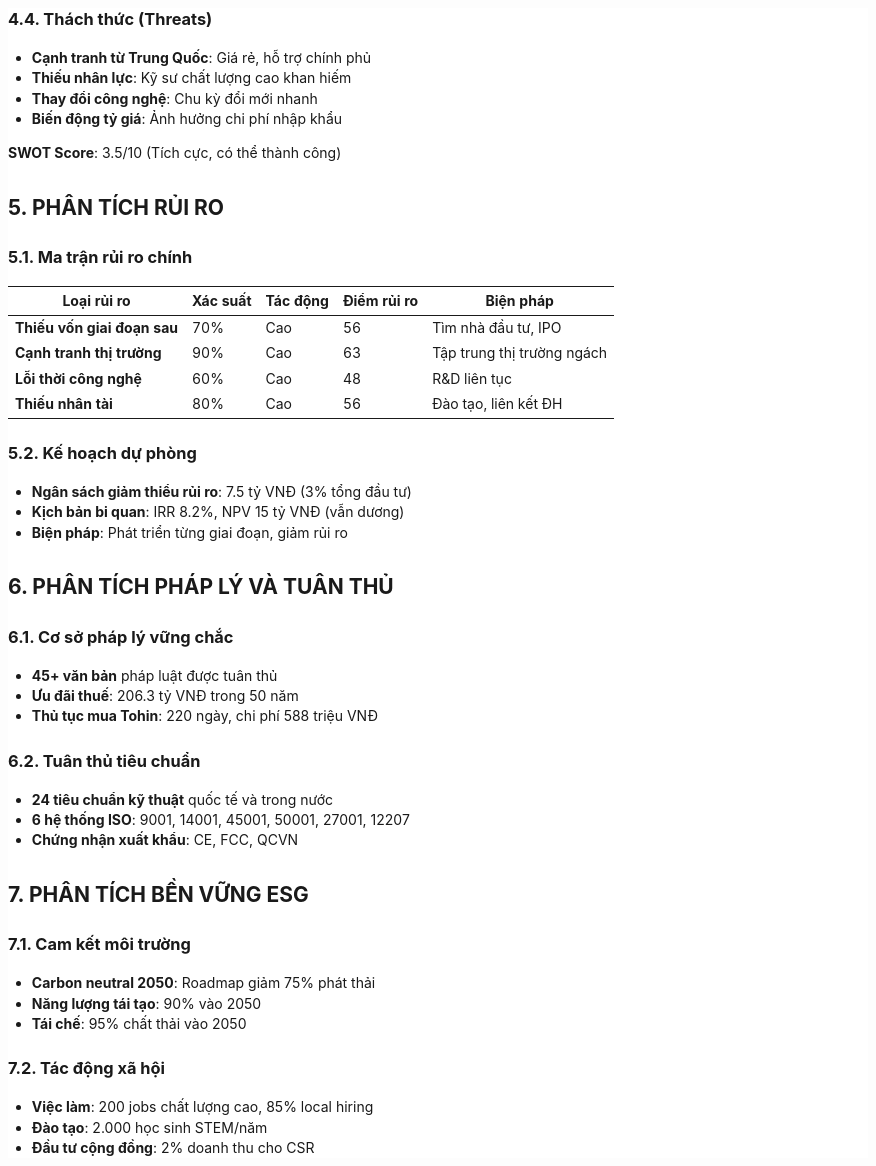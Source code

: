 ### 4.4. Thách thức (Threats)
- **Cạnh tranh từ Trung Quốc**: Giá rẻ, hỗ trợ chính phủ
- **Thiếu nhân lực**: Kỹ sư chất lượng cao khan hiếm
- **Thay đổi công nghệ**: Chu kỳ đổi mới nhanh
- **Biến động tỷ giá**: Ảnh hưởng chi phí nhập khẩu

**SWOT Score**: 3.5/10 (Tích cực, có thể thành công)

## 5. PHÂN TÍCH RỦI RO

### 5.1. Ma trận rủi ro chính
| Loại rủi ro | Xác suất | Tác động | Điểm rủi ro | Biện pháp |
|-------------|----------|----------|-------------|-----------|
| **Thiếu vốn giai đoạn sau** | 70% | Cao | 56 | Tìm nhà đầu tư, IPO |
| **Cạnh tranh thị trường** | 90% | Cao | 63 | Tập trung thị trường ngách |
| **Lỗi thời công nghệ** | 60% | Cao | 48 | R&D liên tục |
| **Thiếu nhân tài** | 80% | Cao | 56 | Đào tạo, liên kết ĐH |

### 5.2. Kế hoạch dự phòng
- **Ngân sách giảm thiểu rủi ro**: 7.5 tỷ VNĐ (3% tổng đầu tư)
- **Kịch bản bi quan**: IRR 8.2%, NPV 15 tỷ VNĐ (vẫn dương)
- **Biện pháp**: Phát triển từng giai đoạn, giảm rủi ro

## 6. PHÂN TÍCH PHÁP LÝ VÀ TUÂN THỦ

### 6.1. Cơ sở pháp lý vững chắc
- **45+ văn bản** pháp luật được tuân thủ
- **Ưu đãi thuế**: 206.3 tỷ VNĐ trong 50 năm
- **Thủ tục mua Tohin**: 220 ngày, chi phí 588 triệu VNĐ

### 6.2. Tuân thủ tiêu chuẩn
- **24 tiêu chuẩn kỹ thuật** quốc tế và trong nước
- **6 hệ thống ISO**: 9001, 14001, 45001, 50001, 27001, 12207
- **Chứng nhận xuất khẩu**: CE, FCC, QCVN

## 7. PHÂN TÍCH BỀN VỮNG ESG

### 7.1. Cam kết môi trường
- **Carbon neutral 2050**: Roadmap giảm 75% phát thải
- **Năng lượng tái tạo**: 90% vào 2050
- **Tái chế**: 95% chất thải vào 2050

### 7.2. Tác động xã hội
- **Việc làm**: 200 jobs chất lượng cao, 85% local hiring
- **Đào tạo**: 2.000 học sinh STEM/năm
- **Đầu tư cộng đồng**: 2% doanh thu cho CSR
